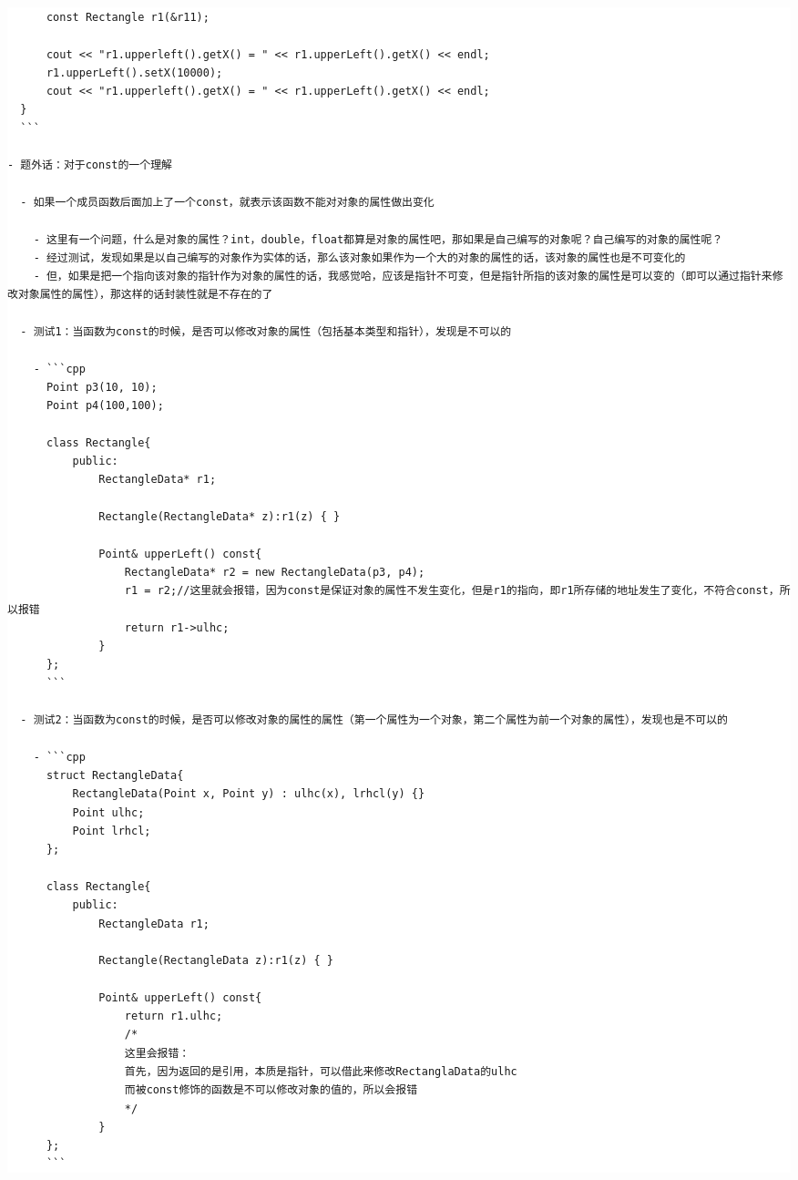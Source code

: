   ```
        const Rectangle r1(&r11);
    
        cout << "r1.upperleft().getX() = " << r1.upperLeft().getX() << endl;
        r1.upperLeft().setX(10000);
        cout << "r1.upperleft().getX() = " << r1.upperLeft().getX() << endl;
    }
    ```

  - 题外话：对于const的一个理解

    - 如果一个成员函数后面加上了一个const，就表示该函数不能对对象的属性做出变化

      - 这里有一个问题，什么是对象的属性？int，double，float都算是对象的属性吧，那如果是自己编写的对象呢？自己编写的对象的属性呢？
      - 经过测试，发现如果是以自己编写的对象作为实体的话，那么该对象如果作为一个大的对象的属性的话，该对象的属性也是不可变化的
      - 但，如果是把一个指向该对象的指针作为对象的属性的话，我感觉哈，应该是指针不可变，但是指针所指的该对象的属性是可以变的（即可以通过指针来修改对象属性的属性），那这样的话封装性就是不存在的了

    - 测试1：当函数为const的时候，是否可以修改对象的属性（包括基本类型和指针），发现是不可以的

      - ```cpp
        Point p3(10, 10);
        Point p4(100,100);
        
        class Rectangle{
            public:
                RectangleData* r1;
        
                Rectangle(RectangleData* z):r1(z) { }
        
                Point& upperLeft() const{
                    RectangleData* r2 = new RectangleData(p3, p4);
                    r1 = r2;//这里就会报错，因为const是保证对象的属性不发生变化，但是r1的指向，即r1所存储的地址发生了变化，不符合const，所以报错
                    return r1->ulhc;
                }
        };
        ```

    - 测试2：当函数为const的时候，是否可以修改对象的属性的属性（第一个属性为一个对象，第二个属性为前一个对象的属性），发现也是不可以的

      - ```cpp
        struct RectangleData{
            RectangleData(Point x, Point y) : ulhc(x), lrhcl(y) {}
            Point ulhc;
            Point lrhcl;
        };
        
        class Rectangle{
            public:
                RectangleData r1;
        
                Rectangle(RectangleData z):r1(z) { }
        
                Point& upperLeft() const{
                    return r1.ulhc;
                    /*
                    这里会报错：
                    首先，因为返回的是引用，本质是指针，可以借此来修改RectanglaData的ulhc
                    而被const修饰的函数是不可以修改对象的值的，所以会报错
                    */
                }
        };
        ```

  ```